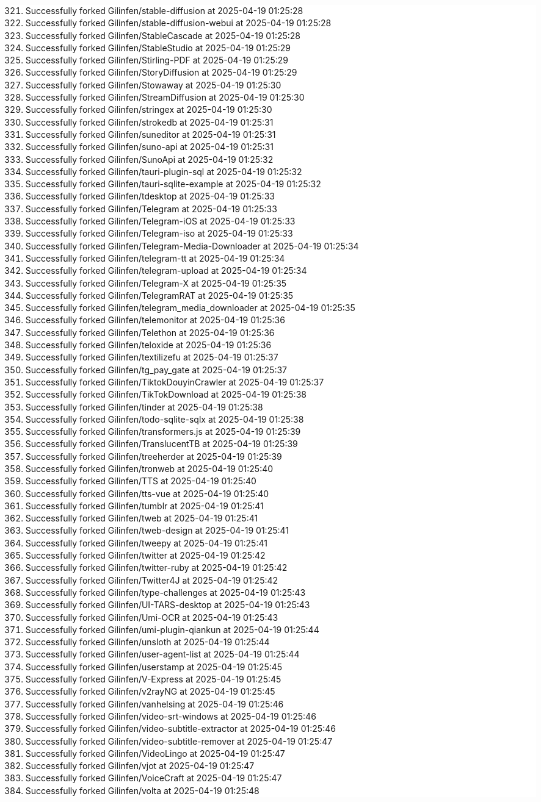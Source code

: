 321. Successfully forked Gilinfen/stable-diffusion at 2025-04-19 01:25:28
322. Successfully forked Gilinfen/stable-diffusion-webui at 2025-04-19 01:25:28
323. Successfully forked Gilinfen/StableCascade at 2025-04-19 01:25:28
324. Successfully forked Gilinfen/StableStudio at 2025-04-19 01:25:29
325. Successfully forked Gilinfen/Stirling-PDF at 2025-04-19 01:25:29
326. Successfully forked Gilinfen/StoryDiffusion at 2025-04-19 01:25:29
327. Successfully forked Gilinfen/Stowaway at 2025-04-19 01:25:30
328. Successfully forked Gilinfen/StreamDiffusion at 2025-04-19 01:25:30
329. Successfully forked Gilinfen/stringex at 2025-04-19 01:25:30
330. Successfully forked Gilinfen/strokedb at 2025-04-19 01:25:31
331. Successfully forked Gilinfen/suneditor at 2025-04-19 01:25:31
332. Successfully forked Gilinfen/suno-api at 2025-04-19 01:25:31
333. Successfully forked Gilinfen/SunoApi at 2025-04-19 01:25:32
334. Successfully forked Gilinfen/tauri-plugin-sql at 2025-04-19 01:25:32
335. Successfully forked Gilinfen/tauri-sqlite-example at 2025-04-19 01:25:32
336. Successfully forked Gilinfen/tdesktop at 2025-04-19 01:25:33
337. Successfully forked Gilinfen/Telegram at 2025-04-19 01:25:33
338. Successfully forked Gilinfen/Telegram-iOS at 2025-04-19 01:25:33
339. Successfully forked Gilinfen/Telegram-iso at 2025-04-19 01:25:33
340. Successfully forked Gilinfen/Telegram-Media-Downloader at 2025-04-19 01:25:34
341. Successfully forked Gilinfen/telegram-tt at 2025-04-19 01:25:34
342. Successfully forked Gilinfen/telegram-upload at 2025-04-19 01:25:34
343. Successfully forked Gilinfen/Telegram-X at 2025-04-19 01:25:35
344. Successfully forked Gilinfen/TelegramRAT at 2025-04-19 01:25:35
345. Successfully forked Gilinfen/telegram_media_downloader at 2025-04-19 01:25:35
346. Successfully forked Gilinfen/telemonitor at 2025-04-19 01:25:36
347. Successfully forked Gilinfen/Telethon at 2025-04-19 01:25:36
348. Successfully forked Gilinfen/teloxide at 2025-04-19 01:25:36
349. Successfully forked Gilinfen/textilizefu at 2025-04-19 01:25:37
350. Successfully forked Gilinfen/tg_pay_gate at 2025-04-19 01:25:37
351. Successfully forked Gilinfen/TiktokDouyinCrawler at 2025-04-19 01:25:37
352. Successfully forked Gilinfen/TikTokDownload at 2025-04-19 01:25:38
353. Successfully forked Gilinfen/tinder at 2025-04-19 01:25:38
354. Successfully forked Gilinfen/todo-sqlite-sqlx at 2025-04-19 01:25:38
355. Successfully forked Gilinfen/transformers.js at 2025-04-19 01:25:39
356. Successfully forked Gilinfen/TranslucentTB at 2025-04-19 01:25:39
357. Successfully forked Gilinfen/treeherder at 2025-04-19 01:25:39
358. Successfully forked Gilinfen/tronweb at 2025-04-19 01:25:40
359. Successfully forked Gilinfen/TTS at 2025-04-19 01:25:40
360. Successfully forked Gilinfen/tts-vue at 2025-04-19 01:25:40
361. Successfully forked Gilinfen/tumblr at 2025-04-19 01:25:41
362. Successfully forked Gilinfen/tweb at 2025-04-19 01:25:41
363. Successfully forked Gilinfen/tweb-design at 2025-04-19 01:25:41
364. Successfully forked Gilinfen/tweepy at 2025-04-19 01:25:41
365. Successfully forked Gilinfen/twitter at 2025-04-19 01:25:42
366. Successfully forked Gilinfen/twitter-ruby at 2025-04-19 01:25:42
367. Successfully forked Gilinfen/Twitter4J at 2025-04-19 01:25:42
368. Successfully forked Gilinfen/type-challenges at 2025-04-19 01:25:43
369. Successfully forked Gilinfen/UI-TARS-desktop at 2025-04-19 01:25:43
370. Successfully forked Gilinfen/Umi-OCR at 2025-04-19 01:25:43
371. Successfully forked Gilinfen/umi-plugin-qiankun at 2025-04-19 01:25:44
372. Successfully forked Gilinfen/unsloth at 2025-04-19 01:25:44
373. Successfully forked Gilinfen/user-agent-list at 2025-04-19 01:25:44
374. Successfully forked Gilinfen/userstamp at 2025-04-19 01:25:45
375. Successfully forked Gilinfen/V-Express at 2025-04-19 01:25:45
376. Successfully forked Gilinfen/v2rayNG at 2025-04-19 01:25:45
377. Successfully forked Gilinfen/vanhelsing at 2025-04-19 01:25:46
378. Successfully forked Gilinfen/video-srt-windows at 2025-04-19 01:25:46
379. Successfully forked Gilinfen/video-subtitle-extractor at 2025-04-19 01:25:46
380. Successfully forked Gilinfen/video-subtitle-remover at 2025-04-19 01:25:47
381. Successfully forked Gilinfen/VideoLingo at 2025-04-19 01:25:47
382. Successfully forked Gilinfen/vjot at 2025-04-19 01:25:47
383. Successfully forked Gilinfen/VoiceCraft at 2025-04-19 01:25:47
384. Successfully forked Gilinfen/volta at 2025-04-19 01:25:48
